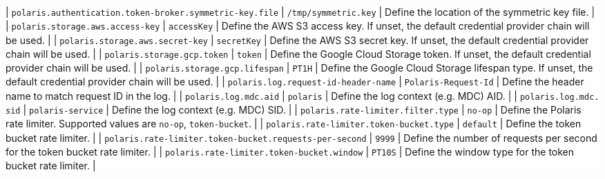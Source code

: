 | `polaris.authentication.token-broker.symmetric-key.file`                               | `/tmp/symmetric.key`  | Define the location of the symmetric key file.                                                                                                                                                                                                                                                                                                                |
| `polaris.storage.aws.access-key`                                                       | `accessKey`           | Define the AWS S3 access key. If unset, the default credential provider chain will be used.                                                                                                                                                                                                                                                                   |
| `polaris.storage.aws.secret-key`                                                       | `secretKey`           | Define the AWS S3 secret key. If unset, the default credential provider chain will be used.                                                                                                                                                                                                                                                                   |
| `polaris.storage.gcp.token`                                                            | `token`               | Define the Google Cloud Storage token. If unset, the default credential provider chain will be used.                                                                                                                                                                                                                                                          |
| `polaris.storage.gcp.lifespan`                                                         | `PT1H`                | Define the Google Cloud Storage lifespan type. If unset, the default credential provider chain will be used.                                                                                                                                                                                                                                                  |
| `polaris.log.request-id-header-name`                                                   | `Polaris-Request-Id`  | Define the header name to match request ID in the log.                                                                                                                                                                                                                                                                                                        |
| `polaris.log.mdc.aid`                                                                  | `polaris`             | Define the log context (e.g. MDC) AID.                                                                                                                                                                                                                                                                                                                        |
| `polaris.log.mdc.sid`                                                                  | `polaris-service`     | Define the log context (e.g. MDC) SID.                                                                                                                                                                                                                                                                                                                        |
| `polaris.rate-limiter.filter.type`                                                     | `no-op`               | Define the Polaris rate limiter. Supported values are `no-op`, `token-bucket`.                                                                                                                                                                                                                                                                                |
| `polaris.rate-limiter.token-bucket.type`                                               | `default`             | Define the token bucket rate limiter.                                                                                                                                                                                                                                                                                                                         |
| `polaris.rate-limiter.token-bucket.requests-per-second`                                | `9999`                | Define the number of requests per second for the token bucket rate limiter.                                                                                                                                                                                                                                                                                   |
| `polaris.rate-limiter.token-bucket.window`                                             | `PT10S`               | Define the window type for the token bucket rate limiter.                                                                                                                                                                                                                                                                                                     |